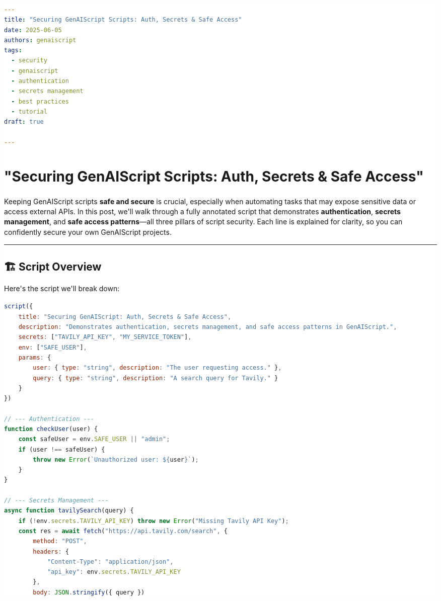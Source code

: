 ```yaml
---
title: "Securing GenAIScript Scripts: Auth, Secrets & Safe Access"
date: 2025-06-05
authors: genaiscript
tags:
  - security
  - genaiscript
  - authentication
  - secrets management
  - best practices
  - tutorial
draft: true

---
```


# "Securing GenAIScript Scripts: Auth, Secrets & Safe Access"

Keeping GenAIScript scripts **safe and secure** is crucial, especially when automating tasks that may expose sensitive data or access external APIs. In this post, we'll walk through a fully annotated script that demonstrates **authentication**, **secrets management**, and **safe access patterns**—all three pillars of script security. Each line is explained for clarity, so you can confidently secure your own GenAIScript projects.

---

## 🏗️ Script Overview

Here's the script we'll break down:

```js
script({
    title: "Securing GenAIScript: Auth, Secrets & Safe Access",
    description: "Demonstrates authentication, secrets management, and safe access patterns in GenAIScript.",
    secrets: ["TAVILY_API_KEY", "MY_SERVICE_TOKEN"],
    env: ["SAFE_USER"],
    params: {
        user: { type: "string", description: "The user requesting access." },
        query: { type: "string", description: "A search query for Tavily." }
    }
})

// --- Authentication ---
function checkUser(user) {
    const safeUser = env.SAFE_USER || "admin";
    if (user !== safeUser) {
        throw new Error(`Unauthorized user: ${user}`);
    }
}

// --- Secrets Management ---
async function tavilySearch(query) {
    if (!env.secrets.TAVILY_API_KEY) throw new Error("Missing Tavily API Key");
    const res = await fetch("https://api.tavily.com/search", {
        method: "POST",
        headers: {
            "Content-Type": "application/json",
            "api_key": env.secrets.TAVILY_API_KEY
        },
        body: JSON.stringify({ query })
```
